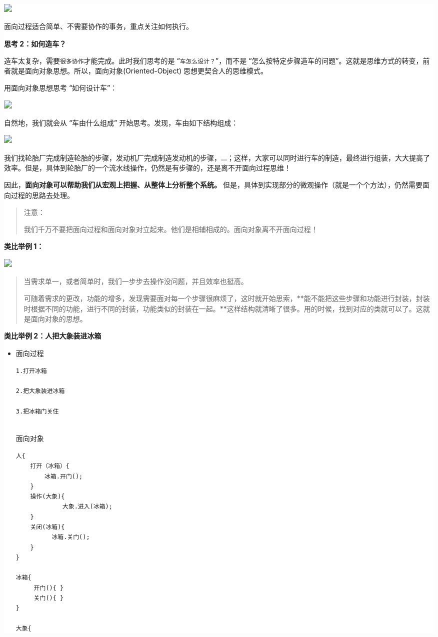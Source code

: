 ![](https://i-blog.csdnimg.cn/blog_migrate/1dd9f71691a8e6db031246c8aa758a90.png)

面向过程适合简单、不需要协作的事务，重点关注如何执行。

**思考 2：如何造车？**

造车太复杂，需要`很多协作`才能完成。此时我们思考的是 “`车怎么设计？`”，而不是 “怎么按特定步骤造车的问题”。这就是思维方式的转变，前者就是面向对象思想。所以，面向对象(Oriented-Object) 思想更契合人的思维模式。

用面向对象思想思考 “如何设计车”：

![](https://i-blog.csdnimg.cn/blog_migrate/dbe2f3257695294abcdd0f81de2d858f.png)

自然地，我们就会从 “车由什么组成” 开始思考。发现，车由如下结构组成：

![](https://i-blog.csdnimg.cn/blog_migrate/07b03f9751dbb2a1ea340b9af2370aa2.png)

我们找轮胎厂完成制造轮胎的步骤，发动机厂完成制造发动机的步骤，...；这样，大家可以同时进行车的制造，最终进行组装，大大提高了效率。但是，具体到轮胎厂的一个流水线操作，仍然是有步骤的，还是离不开面向过程思维！

因此，**面向对象可以帮助我们从宏观上把握、从整体上分析整个系统。** 但是，具体到实现部分的微观操作（就是一个个方法），仍然需要面向过程的思路去处理。

> 注意：
> 
> 我们千万不要把面向过程和面向对象对立起来。他们是相辅相成的。面向对象离不开面向过程！

**类比举例 1：**

![](https://i-blog.csdnimg.cn/blog_migrate/922317975e3cbed80cf3aa0bfde057d0.jpeg)

> 当需求单一，或者简单时，我们一步步去操作没问题，并且效率也挺高。
> 
> 可随着需求的更改，功能的增多，发现需要面对每一个步骤很麻烦了，这时就开始思索，**能不能把这些步骤和功能进行封装，封装时根据不同的功能，进行不同的封装，功能类似的封装在一起。**这样结构就清晰了很多。用的时候，找到对应的类就可以了。这就是面向对象的思想。

**类比举例 2：人把大象装进冰箱**

*   面向过程
    
    ```
    1.打开冰箱
    ​
    2.把大象装进冰箱
    ​
    3.把冰箱门关住
    ​
    
    ```
    
    面向对象
    
    ```
    人{
        打开（冰箱）{
            冰箱.开门();    
        }
        操作(大象){
                 大象.进入(冰箱);
        }
        关闭(冰箱){   
              冰箱.关门();     
        }
    }
    ​
    冰箱{
         开门(){ }  
         关门(){ }
    }
    ​
    大象{
